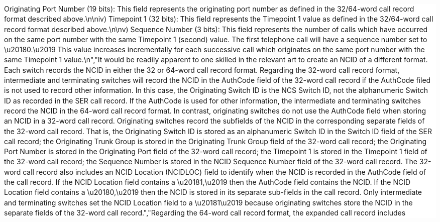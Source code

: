 Originating Port Number (19 bits): This field represents the originating port number as defined in the 32\/64-word call record format described above.\n\niv) Timepoint 1 (32 bits): This field represents the Timepoint 1 value as defined in the 32\/64-word call record format described above.\n\nv) Sequence Number (3 bits): This field represents the number of calls which have occurred on the same port number with the same Timepoint 1 (second) value. The first telephone call will have a sequence number set to \u20180.\u2019 This value increases incrementally for each successive call which originates on the same port number with the same Timepoint 1 value.\n","It would be readily apparent to one skilled in the relevant art to create an NCID of a different format. Each switch records the NCID in either the 32 or 64-word call record format. Regarding the 32-word call record format, intermediate and terminating switches will record the NCID in the AuthCode field of the 32-word call record if the AuthCode filed is not used to record other information. In this case, the Originating Switch ID is the NCS Switch ID, not the alphanumeric Switch ID as recorded in the SER call record. If the AuthCode is used for other information, the intermediate and terminating switches record the NCID in the 64-word call record format. In contrast, originating switches do not use the AuthCode field when storing an NCID in a 32-word call record. Originating switches record the subfields of the NCID in the corresponding separate fields of the 32-word call record. That is, the Originating Switch ID is stored as an alphanumeric Switch ID in the Switch ID field of the SER call record; the Originating Trunk Group is stored in the Originating Trunk Group field of the 32-word call record; the Originating Port Number is stored in the Originating Port field of the 32-word call record; the Timepoint 1 is stored in the Timepoint 1 field of the 32-word call record; the Sequence Number is stored in the NCID Sequence Number field of the 32-word call record. The 32-word call record also includes an NCID Location (NCIDLOC) field to identify when the NCID is recorded in the AuthCode field of the call record. If the NCID Location field contains a \u20181,\u2019 then the AuthCode field contains the NCID. If the NCID Location field contains a \u20180,\u2019 then the NCID is stored in its separate sub-fields in the call record. Only intermediate and terminating switches set the NCID Location field to a \u20181\u2019 because originating switches store the NCID in the separate fields of the 32-word call record.","Regarding the 64-word call record format, the expanded call record includes